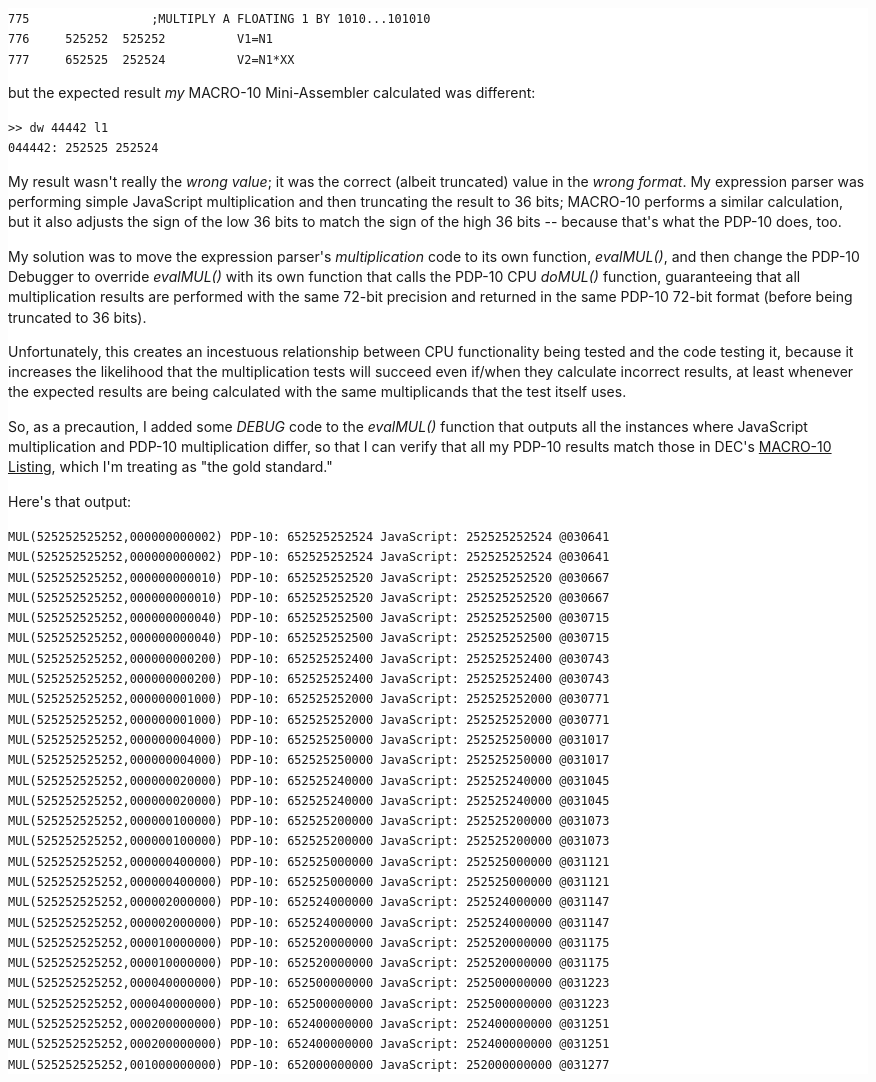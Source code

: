 	775                 ;MULTIPLY A FLOATING 1 BY 1010...101010
	776     525252  525252          V1=N1
	777     652525  252524          V2=N1*XX

but the expected result *my* MACRO-10 Mini-Assembler calculated was different:

	>> dw 44442 l1
	044442: 252525 252524  

My result wasn't really the *wrong value*; it was the correct (albeit truncated) value in the *wrong format*.  My expression
parser was performing simple JavaScript multiplication and then truncating the result to 36 bits; MACRO-10 performs a similar
calculation, but it also adjusts the sign of the low 36 bits to match the sign of the high 36 bits -- because that's what the
PDP-10 does, too.

My solution was to move the expression parser's *multiplication* code to its own function, *evalMUL()*, and then change
the PDP-10 Debugger to override *evalMUL()* with its own function that calls the PDP-10 CPU *doMUL()* function, guaranteeing
that all multiplication results are performed with the same 72-bit precision and returned in the same PDP-10 72-bit format
(before being truncated to 36 bits).

Unfortunately, this creates an incestuous relationship between CPU functionality being tested and the code testing it,
because it increases the likelihood that the multiplication tests will succeed even if/when they calculate incorrect results,
at least whenever the expected results are being calculated with the same multiplicands that the test itself uses.

So, as a precaution, I added some *DEBUG* code to the *evalMUL()* function that outputs all the instances where JavaScript
multiplication and PDP-10 multiplication differ, so that I can verify that all my PDP-10 results match those in DEC's
[MACRO-10 Listing](DAKAL.LST.txt), which I'm treating as "the gold standard."

Here's that output:

	MUL(525252525252,000000000002) PDP-10: 652525252524 JavaScript: 252525252524 @030641
	MUL(525252525252,000000000002) PDP-10: 652525252524 JavaScript: 252525252524 @030641
	MUL(525252525252,000000000010) PDP-10: 652525252520 JavaScript: 252525252520 @030667
	MUL(525252525252,000000000010) PDP-10: 652525252520 JavaScript: 252525252520 @030667
	MUL(525252525252,000000000040) PDP-10: 652525252500 JavaScript: 252525252500 @030715
	MUL(525252525252,000000000040) PDP-10: 652525252500 JavaScript: 252525252500 @030715
	MUL(525252525252,000000000200) PDP-10: 652525252400 JavaScript: 252525252400 @030743
	MUL(525252525252,000000000200) PDP-10: 652525252400 JavaScript: 252525252400 @030743
	MUL(525252525252,000000001000) PDP-10: 652525252000 JavaScript: 252525252000 @030771
	MUL(525252525252,000000001000) PDP-10: 652525252000 JavaScript: 252525252000 @030771
	MUL(525252525252,000000004000) PDP-10: 652525250000 JavaScript: 252525250000 @031017
	MUL(525252525252,000000004000) PDP-10: 652525250000 JavaScript: 252525250000 @031017
	MUL(525252525252,000000020000) PDP-10: 652525240000 JavaScript: 252525240000 @031045
	MUL(525252525252,000000020000) PDP-10: 652525240000 JavaScript: 252525240000 @031045
	MUL(525252525252,000000100000) PDP-10: 652525200000 JavaScript: 252525200000 @031073
	MUL(525252525252,000000100000) PDP-10: 652525200000 JavaScript: 252525200000 @031073
	MUL(525252525252,000000400000) PDP-10: 652525000000 JavaScript: 252525000000 @031121
	MUL(525252525252,000000400000) PDP-10: 652525000000 JavaScript: 252525000000 @031121
	MUL(525252525252,000002000000) PDP-10: 652524000000 JavaScript: 252524000000 @031147
	MUL(525252525252,000002000000) PDP-10: 652524000000 JavaScript: 252524000000 @031147
	MUL(525252525252,000010000000) PDP-10: 652520000000 JavaScript: 252520000000 @031175
	MUL(525252525252,000010000000) PDP-10: 652520000000 JavaScript: 252520000000 @031175
	MUL(525252525252,000040000000) PDP-10: 652500000000 JavaScript: 252500000000 @031223
	MUL(525252525252,000040000000) PDP-10: 652500000000 JavaScript: 252500000000 @031223
	MUL(525252525252,000200000000) PDP-10: 652400000000 JavaScript: 252400000000 @031251
	MUL(525252525252,000200000000) PDP-10: 652400000000 JavaScript: 252400000000 @031251
	MUL(525252525252,001000000000) PDP-10: 652000000000 JavaScript: 252000000000 @031277